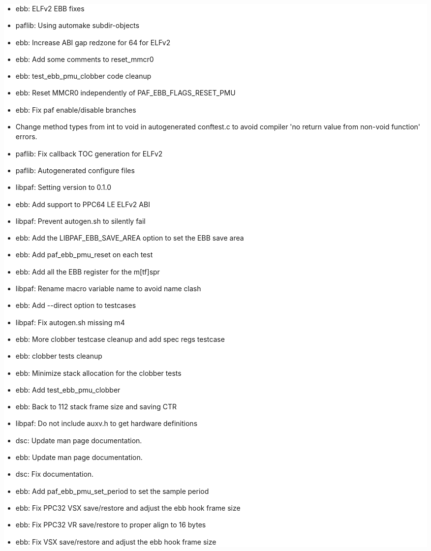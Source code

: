  - ebb: ELFv2 EBB fixes

 - paflib: Using automake subdir-objects

 - ebb: Increase ABI gap redzone for 64 for ELFv2

 - ebb: Add some comments to reset_mmcr0

 - ebb: test_ebb_pmu_clobber code cleanup

 - ebb: Reset MMCR0 independently of PAF_EBB_FLAGS_RESET_PMU

 - ebb: Fix paf enable/disable branches

 - Change method types from int to void in autogenerated conftest.c to avoid compiler 'no return value from non-void function' errors.

 - paflib: Fix callback TOC generation for ELFv2

 - paflib: Autogenerated configure files

 - libpaf: Setting version to 0.1.0

 - ebb: Add support to PPC64 LE ELFv2 ABI

 - libpaf: Prevent autogen.sh to silently fail

 - ebb: Add the LIBPAF_EBB_SAVE_AREA option to set the EBB save area

 - ebb: Add paf_ebb_pmu_reset on each test

 - ebb: Add all the EBB register for the m[tf]spr

 - libpaf: Rename macro variable name to avoid name clash

 - ebb: Add --direct option to testcases

 - libpaf: Fix autogen.sh missing m4

 - ebb: More clobber testcase cleanup and add spec regs testcase

 - ebb: clobber tests cleanup

 - ebb: Minimize stack allocation for the clobber tests

 - ebb: Add test_ebb_pmu_clobber

 - ebb: Back to 112 stack frame size and saving CTR

 - libpaf: Do not include auxv.h to get hardware definitions

 - dsc: Update man page documentation.

 - ebb: Update man page documentation.

 - dsc: Fix documentation.

 - ebb: Add paf_ebb_pmu_set_period to set the sample period

 - ebb: Fix PPC32 VSX save/restore and adjust the ebb hook frame size

 - ebb: Fix PPC32 VR save/restore to proper align to 16 bytes

 - ebb: Fix VSX save/restore and adjust the ebb hook frame size
